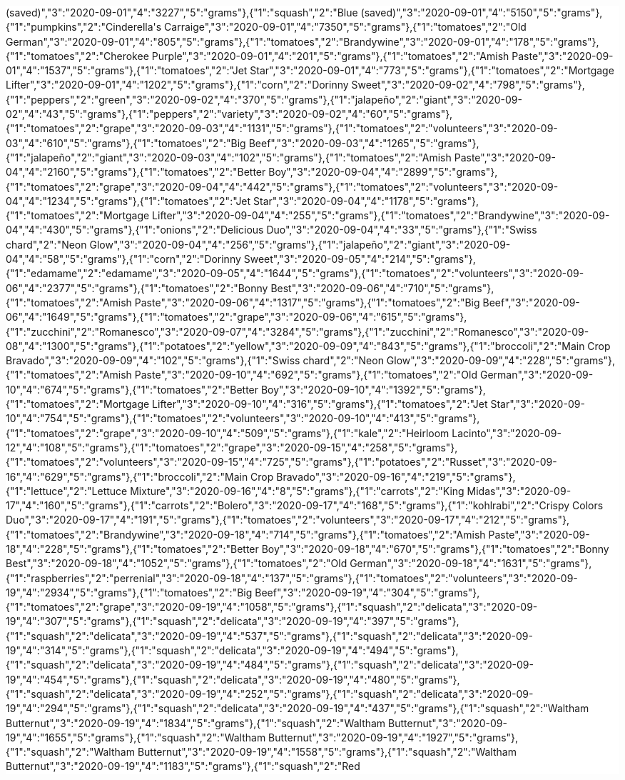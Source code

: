 (saved)","3":"2020-09-01","4":"3227","5":"grams"},{"1":"squash","2":"Blue (saved)","3":"2020-09-01","4":"5150","5":"grams"},{"1":"pumpkins","2":"Cinderella's Carraige","3":"2020-09-01","4":"7350","5":"grams"},{"1":"tomatoes","2":"Old German","3":"2020-09-01","4":"805","5":"grams"},{"1":"tomatoes","2":"Brandywine","3":"2020-09-01","4":"178","5":"grams"},{"1":"tomatoes","2":"Cherokee Purple","3":"2020-09-01","4":"201","5":"grams"},{"1":"tomatoes","2":"Amish Paste","3":"2020-09-01","4":"1537","5":"grams"},{"1":"tomatoes","2":"Jet Star","3":"2020-09-01","4":"773","5":"grams"},{"1":"tomatoes","2":"Mortgage Lifter","3":"2020-09-01","4":"1202","5":"grams"},{"1":"corn","2":"Dorinny Sweet","3":"2020-09-02","4":"798","5":"grams"},{"1":"peppers","2":"green","3":"2020-09-02","4":"370","5":"grams"},{"1":"jalapeño","2":"giant","3":"2020-09-02","4":"43","5":"grams"},{"1":"peppers","2":"variety","3":"2020-09-02","4":"60","5":"grams"},{"1":"tomatoes","2":"grape","3":"2020-09-03","4":"1131","5":"grams"},{"1":"tomatoes","2":"volunteers","3":"2020-09-03","4":"610","5":"grams"},{"1":"tomatoes","2":"Big Beef","3":"2020-09-03","4":"1265","5":"grams"},{"1":"jalapeño","2":"giant","3":"2020-09-03","4":"102","5":"grams"},{"1":"tomatoes","2":"Amish Paste","3":"2020-09-04","4":"2160","5":"grams"},{"1":"tomatoes","2":"Better Boy","3":"2020-09-04","4":"2899","5":"grams"},{"1":"tomatoes","2":"grape","3":"2020-09-04","4":"442","5":"grams"},{"1":"tomatoes","2":"volunteers","3":"2020-09-04","4":"1234","5":"grams"},{"1":"tomatoes","2":"Jet Star","3":"2020-09-04","4":"1178","5":"grams"},{"1":"tomatoes","2":"Mortgage Lifter","3":"2020-09-04","4":"255","5":"grams"},{"1":"tomatoes","2":"Brandywine","3":"2020-09-04","4":"430","5":"grams"},{"1":"onions","2":"Delicious Duo","3":"2020-09-04","4":"33","5":"grams"},{"1":"Swiss chard","2":"Neon Glow","3":"2020-09-04","4":"256","5":"grams"},{"1":"jalapeño","2":"giant","3":"2020-09-04","4":"58","5":"grams"},{"1":"corn","2":"Dorinny Sweet","3":"2020-09-05","4":"214","5":"grams"},{"1":"edamame","2":"edamame","3":"2020-09-05","4":"1644","5":"grams"},{"1":"tomatoes","2":"volunteers","3":"2020-09-06","4":"2377","5":"grams"},{"1":"tomatoes","2":"Bonny Best","3":"2020-09-06","4":"710","5":"grams"},{"1":"tomatoes","2":"Amish Paste","3":"2020-09-06","4":"1317","5":"grams"},{"1":"tomatoes","2":"Big Beef","3":"2020-09-06","4":"1649","5":"grams"},{"1":"tomatoes","2":"grape","3":"2020-09-06","4":"615","5":"grams"},{"1":"zucchini","2":"Romanesco","3":"2020-09-07","4":"3284","5":"grams"},{"1":"zucchini","2":"Romanesco","3":"2020-09-08","4":"1300","5":"grams"},{"1":"potatoes","2":"yellow","3":"2020-09-09","4":"843","5":"grams"},{"1":"broccoli","2":"Main Crop Bravado","3":"2020-09-09","4":"102","5":"grams"},{"1":"Swiss chard","2":"Neon Glow","3":"2020-09-09","4":"228","5":"grams"},{"1":"tomatoes","2":"Amish Paste","3":"2020-09-10","4":"692","5":"grams"},{"1":"tomatoes","2":"Old German","3":"2020-09-10","4":"674","5":"grams"},{"1":"tomatoes","2":"Better Boy","3":"2020-09-10","4":"1392","5":"grams"},{"1":"tomatoes","2":"Mortgage Lifter","3":"2020-09-10","4":"316","5":"grams"},{"1":"tomatoes","2":"Jet Star","3":"2020-09-10","4":"754","5":"grams"},{"1":"tomatoes","2":"volunteers","3":"2020-09-10","4":"413","5":"grams"},{"1":"tomatoes","2":"grape","3":"2020-09-10","4":"509","5":"grams"},{"1":"kale","2":"Heirloom Lacinto","3":"2020-09-12","4":"108","5":"grams"},{"1":"tomatoes","2":"grape","3":"2020-09-15","4":"258","5":"grams"},{"1":"tomatoes","2":"volunteers","3":"2020-09-15","4":"725","5":"grams"},{"1":"potatoes","2":"Russet","3":"2020-09-16","4":"629","5":"grams"},{"1":"broccoli","2":"Main Crop Bravado","3":"2020-09-16","4":"219","5":"grams"},{"1":"lettuce","2":"Lettuce Mixture","3":"2020-09-16","4":"8","5":"grams"},{"1":"carrots","2":"King Midas","3":"2020-09-17","4":"160","5":"grams"},{"1":"carrots","2":"Bolero","3":"2020-09-17","4":"168","5":"grams"},{"1":"kohlrabi","2":"Crispy Colors Duo","3":"2020-09-17","4":"191","5":"grams"},{"1":"tomatoes","2":"volunteers","3":"2020-09-17","4":"212","5":"grams"},{"1":"tomatoes","2":"Brandywine","3":"2020-09-18","4":"714","5":"grams"},{"1":"tomatoes","2":"Amish Paste","3":"2020-09-18","4":"228","5":"grams"},{"1":"tomatoes","2":"Better Boy","3":"2020-09-18","4":"670","5":"grams"},{"1":"tomatoes","2":"Bonny Best","3":"2020-09-18","4":"1052","5":"grams"},{"1":"tomatoes","2":"Old German","3":"2020-09-18","4":"1631","5":"grams"},{"1":"raspberries","2":"perrenial","3":"2020-09-18","4":"137","5":"grams"},{"1":"tomatoes","2":"volunteers","3":"2020-09-19","4":"2934","5":"grams"},{"1":"tomatoes","2":"Big Beef","3":"2020-09-19","4":"304","5":"grams"},{"1":"tomatoes","2":"grape","3":"2020-09-19","4":"1058","5":"grams"},{"1":"squash","2":"delicata","3":"2020-09-19","4":"307","5":"grams"},{"1":"squash","2":"delicata","3":"2020-09-19","4":"397","5":"grams"},{"1":"squash","2":"delicata","3":"2020-09-19","4":"537","5":"grams"},{"1":"squash","2":"delicata","3":"2020-09-19","4":"314","5":"grams"},{"1":"squash","2":"delicata","3":"2020-09-19","4":"494","5":"grams"},{"1":"squash","2":"delicata","3":"2020-09-19","4":"484","5":"grams"},{"1":"squash","2":"delicata","3":"2020-09-19","4":"454","5":"grams"},{"1":"squash","2":"delicata","3":"2020-09-19","4":"480","5":"grams"},{"1":"squash","2":"delicata","3":"2020-09-19","4":"252","5":"grams"},{"1":"squash","2":"delicata","3":"2020-09-19","4":"294","5":"grams"},{"1":"squash","2":"delicata","3":"2020-09-19","4":"437","5":"grams"},{"1":"squash","2":"Waltham Butternut","3":"2020-09-19","4":"1834","5":"grams"},{"1":"squash","2":"Waltham Butternut","3":"2020-09-19","4":"1655","5":"grams"},{"1":"squash","2":"Waltham Butternut","3":"2020-09-19","4":"1927","5":"grams"},{"1":"squash","2":"Waltham Butternut","3":"2020-09-19","4":"1558","5":"grams"},{"1":"squash","2":"Waltham Butternut","3":"2020-09-19","4":"1183","5":"grams"},{"1":"squash","2":"Red
